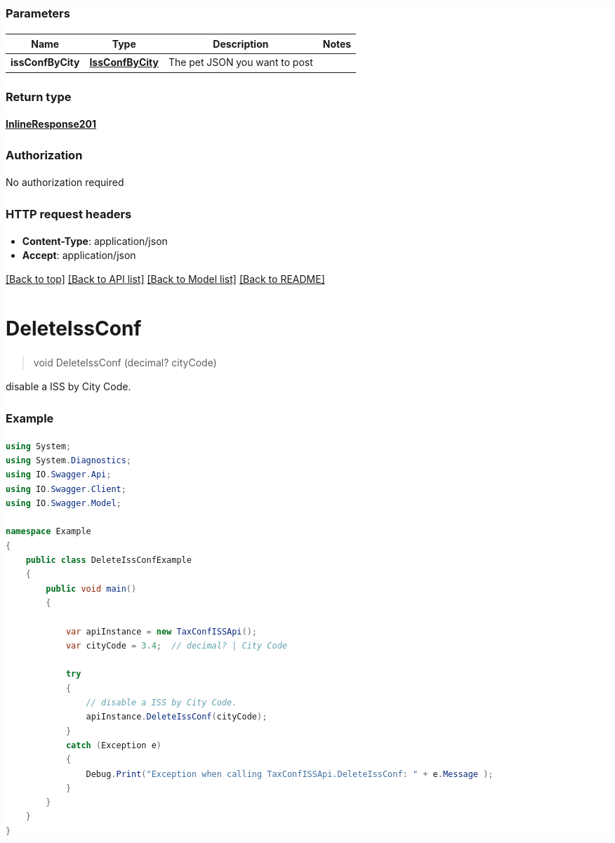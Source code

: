 ### Parameters

Name | Type | Description  | Notes
------------- | ------------- | ------------- | -------------
 **issConfByCity** | [**IssConfByCity**](IssConfByCity.md)| The pet JSON you want to post | 

### Return type

[**InlineResponse201**](InlineResponse201.md)

### Authorization

No authorization required

### HTTP request headers

 - **Content-Type**: application/json
 - **Accept**: application/json

[[Back to top]](#) [[Back to API list]](../README.md#documentation-for-api-endpoints) [[Back to Model list]](../README.md#documentation-for-models) [[Back to README]](../README.md)

<a name="deleteissconf"></a>
# **DeleteIssConf**
> void DeleteIssConf (decimal? cityCode)

disable a ISS by City Code.

### Example
```csharp
using System;
using System.Diagnostics;
using IO.Swagger.Api;
using IO.Swagger.Client;
using IO.Swagger.Model;

namespace Example
{
    public class DeleteIssConfExample
    {
        public void main()
        {
            
            var apiInstance = new TaxConfISSApi();
            var cityCode = 3.4;  // decimal? | City Code

            try
            {
                // disable a ISS by City Code.
                apiInstance.DeleteIssConf(cityCode);
            }
            catch (Exception e)
            {
                Debug.Print("Exception when calling TaxConfISSApi.DeleteIssConf: " + e.Message );
            }
        }
    }
}
```
